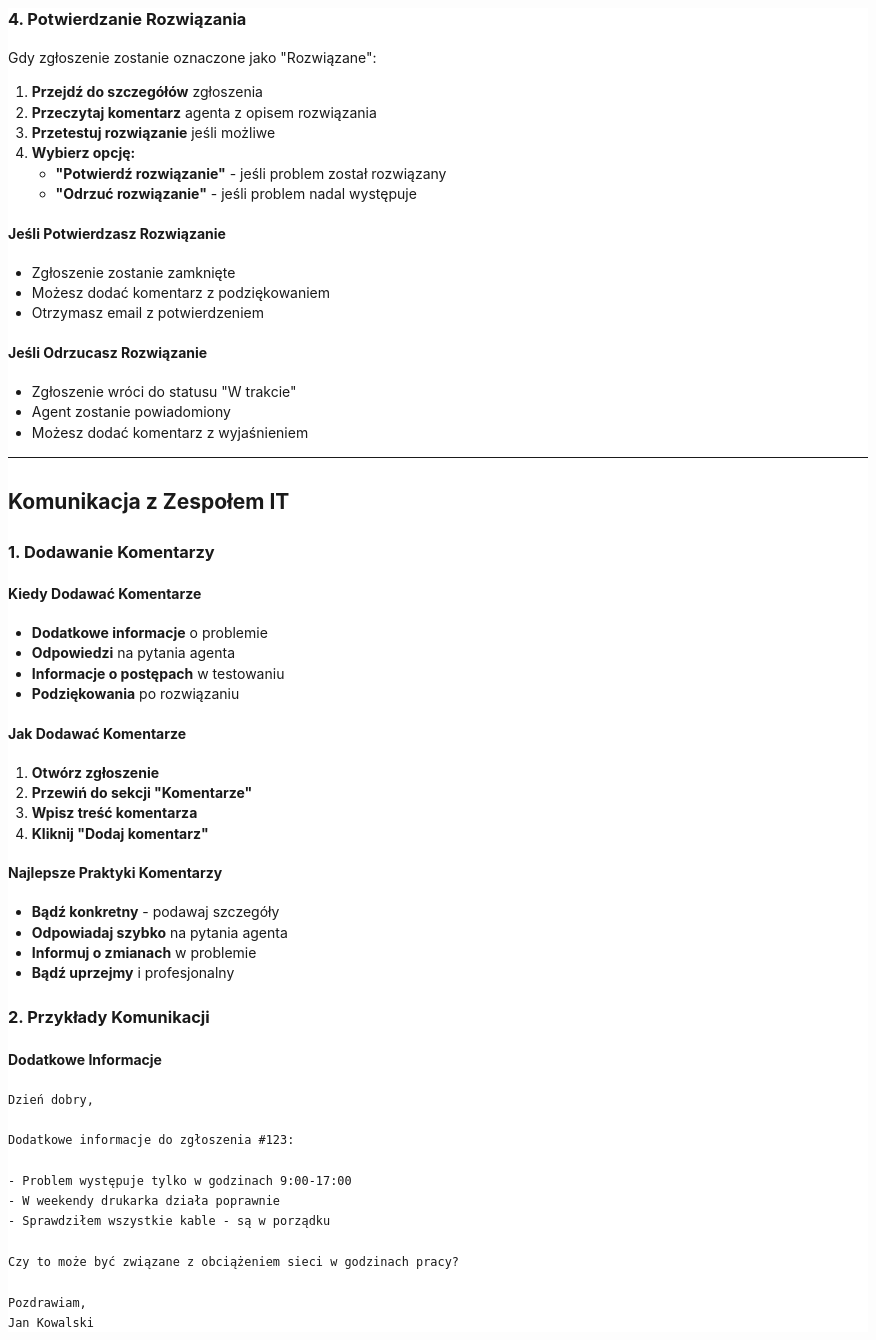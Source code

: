 ### 4. Potwierdzanie Rozwiązania

Gdy zgłoszenie zostanie oznaczone jako "Rozwiązane":

1. **Przejdź do szczegółów** zgłoszenia
2. **Przeczytaj komentarz** agenta z opisem rozwiązania
3. **Przetestuj rozwiązanie** jeśli możliwe
4. **Wybierz opcję:**
   - **"Potwierdź rozwiązanie"** - jeśli problem został rozwiązany
   - **"Odrzuć rozwiązanie"** - jeśli problem nadal występuje

#### Jeśli Potwierdzasz Rozwiązanie
- Zgłoszenie zostanie zamknięte
- Możesz dodać komentarz z podziękowaniem
- Otrzymasz email z potwierdzeniem

#### Jeśli Odrzucasz Rozwiązanie
- Zgłoszenie wróci do statusu "W trakcie"
- Agent zostanie powiadomiony
- Możesz dodać komentarz z wyjaśnieniem

---

## Komunikacja z Zespołem IT

### 1. Dodawanie Komentarzy

#### Kiedy Dodawać Komentarze
- **Dodatkowe informacje** o problemie
- **Odpowiedzi** na pytania agenta
- **Informacje o postępach** w testowaniu
- **Podziękowania** po rozwiązaniu

#### Jak Dodawać Komentarze

1. **Otwórz zgłoszenie**
2. **Przewiń do sekcji "Komentarze"**
3. **Wpisz treść komentarza**
4. **Kliknij "Dodaj komentarz"**

#### Najlepsze Praktyki Komentarzy
- **Bądź konkretny** - podawaj szczegóły
- **Odpowiadaj szybko** na pytania agenta
- **Informuj o zmianach** w problemie
- **Bądź uprzejmy** i profesjonalny

### 2. Przykłady Komunikacji

#### Dodatkowe Informacje
```
Dzień dobry,

Dodatkowe informacje do zgłoszenia #123:

- Problem występuje tylko w godzinach 9:00-17:00
- W weekendy drukarka działa poprawnie
- Sprawdziłem wszystkie kable - są w porządku

Czy to może być związane z obciążeniem sieci w godzinach pracy?

Pozdrawiam,
Jan Kowalski
```
